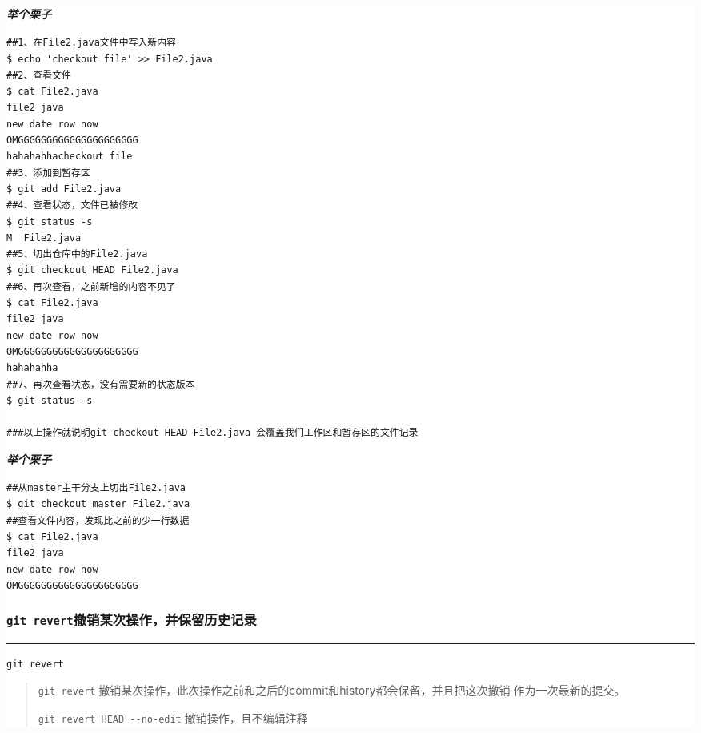***举个栗子***

```shell
##1、在File2.java文件中写入新内容
$ echo 'checkout file' >> File2.java
##2、查看文件
$ cat File2.java
file2 java
new date row now
OMGGGGGGGGGGGGGGGGGGGGG
hahahahhacheckout file
##3、添加到暂存区
$ git add File2.java
##4、查看状态，文件已被修改
$ git status -s
M  File2.java
##5、切出仓库中的File2.java
$ git checkout HEAD File2.java
##6、再次查看，之前新增的内容不见了
$ cat File2.java
file2 java
new date row now
OMGGGGGGGGGGGGGGGGGGGGG
hahahahha
##7、再次查看状态，没有需要新的状态版本
$ git status -s

###以上操作就说明git checkout HEAD File2.java 会覆盖我们工作区和暂存区的文件记录
```

***举个栗子***

```shell
##从master主干分支上切出File2.java
$ git checkout master File2.java
##查看文件内容，发现比之前的少一行数据
$ cat File2.java
file2 java
new date row now
OMGGGGGGGGGGGGGGGGGGGGG
```



### `git revert`撤销某次操作，并保留历史记录

---

`git revert`

> `git revert` 撤销某次操作，此次操作之前和之后的commit和history都会保留，并且把这次撤销
> 作为一次最新的提交。
>
> `git revert HEAD --no-edit` 撤销操作，且不编辑注释
